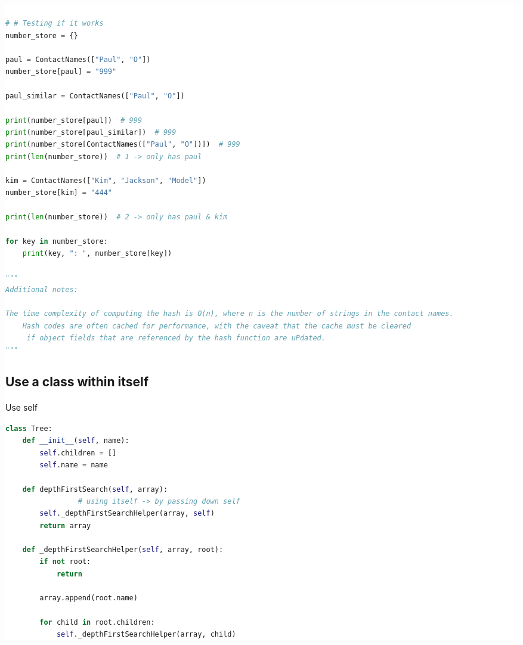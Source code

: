 ```python

# # Testing if it works
number_store = {}

paul = ContactNames(["Paul", "O"])
number_store[paul] = "999"

paul_similar = ContactNames(["Paul", "O"])

print(number_store[paul])  # 999
print(number_store[paul_similar])  # 999
print(number_store[ContactNames(["Paul", "O"])])  # 999
print(len(number_store))  # 1 -> only has paul

kim = ContactNames(["Kim", "Jackson", "Model"])
number_store[kim] = "444"

print(len(number_store))  # 2 -> only has paul & kim

for key in number_store:
    print(key, ": ", number_store[key])

"""
Additional notes:

The time complexity of computing the hash is O(n), where n is the number of strings in the contact names.
	Hash codes are often cached for performance, with the caveat that the cache must be cleared
	 if object fields that are referenced by the hash function are uPdated.
"""
```

## Use a class within itself

Use self

```python
class Tree:
    def __init__(self, name):
        self.children = []
        self.name = name

    def depthFirstSearch(self, array):
				 # using itself -> by passing down self
        self._depthFirstSearchHelper(array, self)
        return array

    def _depthFirstSearchHelper(self, array, root):
        if not root:
            return

        array.append(root.name)

        for child in root.children:
            self._depthFirstSearchHelper(array, child)
```
